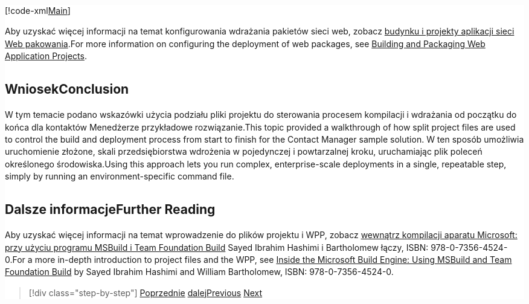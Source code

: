 
[!code-xml[Main](understanding-the-build-process/samples/sample14.xml)]


<span data-ttu-id="63421-245">Aby uzyskać więcej informacji na temat konfigurowania wdrażania pakietów sieci web, zobacz [budynku i projekty aplikacji sieci Web pakowania](building-and-packaging-web-application-projects.md).</span><span class="sxs-lookup"><span data-stu-id="63421-245">For more information on configuring the deployment of web packages, see [Building and Packaging Web Application Projects](building-and-packaging-web-application-projects.md).</span></span>

## <a name="conclusion"></a><span data-ttu-id="63421-246">Wniosek</span><span class="sxs-lookup"><span data-stu-id="63421-246">Conclusion</span></span>

<span data-ttu-id="63421-247">W tym temacie podano wskazówki użycia podziału pliki projektu do sterowania procesem kompilacji i wdrażania od początku do końca dla kontaktów Menedżerze przykładowe rozwiązanie.</span><span class="sxs-lookup"><span data-stu-id="63421-247">This topic provided a walkthrough of how split project files are used to control the build and deployment process from start to finish for the Contact Manager sample solution.</span></span> <span data-ttu-id="63421-248">W ten sposób umożliwia uruchomienie złożone, skali przedsiębiorstwa wdrożenia w pojedynczej i powtarzalnej kroku, uruchamiając plik poleceń określonego środowiska.</span><span class="sxs-lookup"><span data-stu-id="63421-248">Using this approach lets you run complex, enterprise-scale deployments in a single, repeatable step, simply by running an environment-specific command file.</span></span>

## <a name="further-reading"></a><span data-ttu-id="63421-249">Dalsze informacje</span><span class="sxs-lookup"><span data-stu-id="63421-249">Further Reading</span></span>

<span data-ttu-id="63421-250">Aby uzyskać więcej informacji na temat wprowadzenie do plików projektu i WPP, zobacz [wewnątrz kompilacji aparatu Microsoft: przy użyciu programu MSBuild i Team Foundation Build](http://amzn.com/0735645248) Sayed Ibrahim Hashimi i Bartholomew łączy, ISBN: 978-0-7356-4524-0.</span><span class="sxs-lookup"><span data-stu-id="63421-250">For a more in-depth introduction to project files and the WPP, see [Inside the Microsoft Build Engine: Using MSBuild and Team Foundation Build](http://amzn.com/0735645248) by Sayed Ibrahim Hashimi and William Bartholomew, ISBN: 978-0-7356-4524-0.</span></span>

> [!div class="step-by-step"]
> <span data-ttu-id="63421-251">[Poprzednie](understanding-the-project-file.md)
> [dalej](building-and-packaging-web-application-projects.md)</span><span class="sxs-lookup"><span data-stu-id="63421-251">[Previous](understanding-the-project-file.md)
[Next](building-and-packaging-web-application-projects.md)</span></span>
